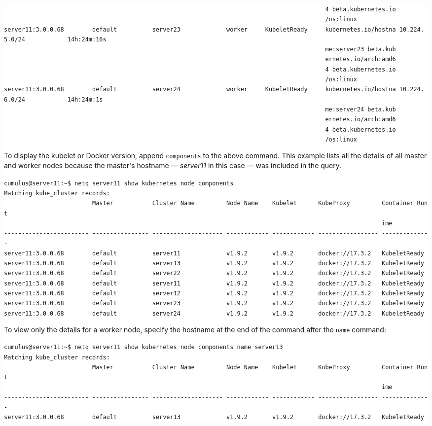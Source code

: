                                                                                                4 beta.kubernetes.io
                                                                                               /os:linux
    server11:3.0.0.68        default          server23             worker     KubeletReady     kubernetes.io/hostna 10.224.5.0/24            14h:24m:16s
                                                                                               me:server23 beta.kub
                                                                                               ernetes.io/arch:amd6
                                                                                               4 beta.kubernetes.io
                                                                                               /os:linux
    server11:3.0.0.68        default          server24             worker     KubeletReady     kubernetes.io/hostna 10.224.6.0/24            14h:24m:1s
                                                                                               me:server24 beta.kub
                                                                                               ernetes.io/arch:amd6
                                                                                               4 beta.kubernetes.io
                                                                                               /os:linux

To display the kubelet or Docker version, append `components` to the
above command. This example lists all the details of all master and
worker nodes because the master's hostname — *server11* in this case —
was included in the query.

    cumulus@server11:~$ netq server11 show kubernetes node components 
    Matching kube_cluster records:
                             Master           Cluster Name         Node Name    Kubelet      KubeProxy         Container Runt
                                                                                                               ime
    ------------------------ ---------------- -------------------- ------------ ------------ ----------------- --------------
    server11:3.0.0.68        default          server11             v1.9.2       v1.9.2       docker://17.3.2   KubeletReady
    server11:3.0.0.68        default          server13             v1.9.2       v1.9.2       docker://17.3.2   KubeletReady
    server11:3.0.0.68        default          server22             v1.9.2       v1.9.2       docker://17.3.2   KubeletReady
    server11:3.0.0.68        default          server11             v1.9.2       v1.9.2       docker://17.3.2   KubeletReady
    server11:3.0.0.68        default          server12             v1.9.2       v1.9.2       docker://17.3.2   KubeletReady
    server11:3.0.0.68        default          server23             v1.9.2       v1.9.2       docker://17.3.2   KubeletReady
    server11:3.0.0.68        default          server24             v1.9.2       v1.9.2       docker://17.3.2   KubeletReady

To view only the details for a worker node, specify the hostname at the
end of the command after the `name` command:

    cumulus@server11:~$ netq server11 show kubernetes node components name server13
    Matching kube_cluster records:
                             Master           Cluster Name         Node Name    Kubelet      KubeProxy         Container Runt
                                                                                                               ime
    ------------------------ ---------------- -------------------- ------------ ------------ ----------------- --------------
    server11:3.0.0.68        default          server13             v1.9.2       v1.9.2       docker://17.3.2   KubeletReady
